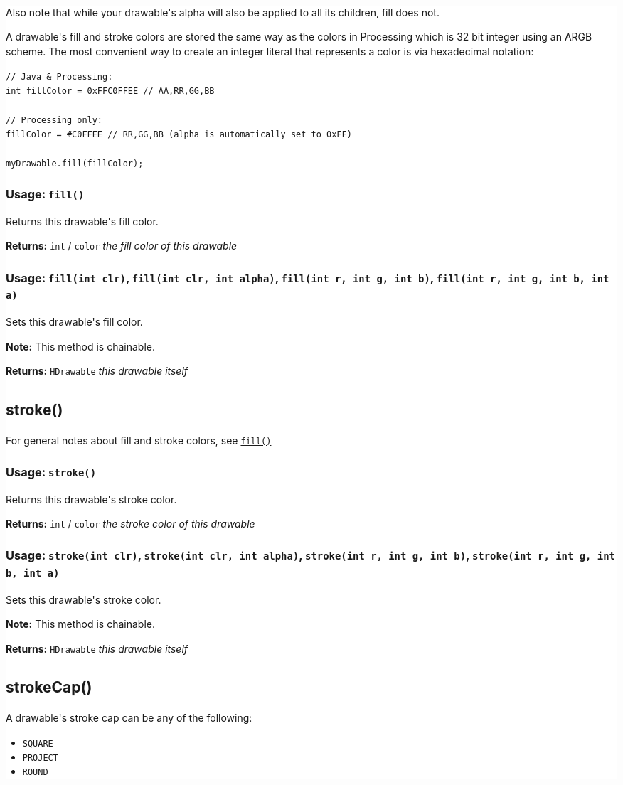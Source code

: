 Also note that while your drawable's alpha will also be applied to all its
children, fill does not.

A drawable's fill and stroke colors are stored the same way as the colors in
Processing which is 32 bit integer using an ARGB scheme. The most convenient
way to create an integer literal that represents a color is via hexadecimal
notation:

	// Java & Processing:
	int fillColor = 0xFFC0FFEE // AA,RR,GG,BB
	
	// Processing only:
	fillColor = #C0FFEE // RR,GG,BB (alpha is automatically set to 0xFF)
	
	myDrawable.fill(fillColor);

### Usage: `fill()`
Returns this drawable's fill color.

**Returns:** `int` / `color` _the fill color of this drawable_

### Usage: `fill(int clr)`, `fill(int clr, int alpha)`, `fill(int r, int g, int b)`, `fill(int r, int g, int b, int a)`
Sets this drawable's fill color.

**Note:** This method is chainable.

**Returns:** `HDrawable` _this drawable itself_



stroke()
--------
For general notes about fill and stroke colors, see [`fill()`](#fill)

### Usage: `stroke()`
Returns this drawable's stroke color.

**Returns:** `int` / `color` _the stroke color of this drawable_

### Usage: `stroke(int clr)`, `stroke(int clr, int alpha)`, `stroke(int r, int g, int b)`, `stroke(int r, int g, int b, int a)`
Sets this drawable's stroke color.

**Note:** This method is chainable.

**Returns:** `HDrawable` _this drawable itself_



strokeCap()
-----------
A drawable's stroke cap can be any of the following:

- `SQUARE`
- `PROJECT`
- `ROUND`
